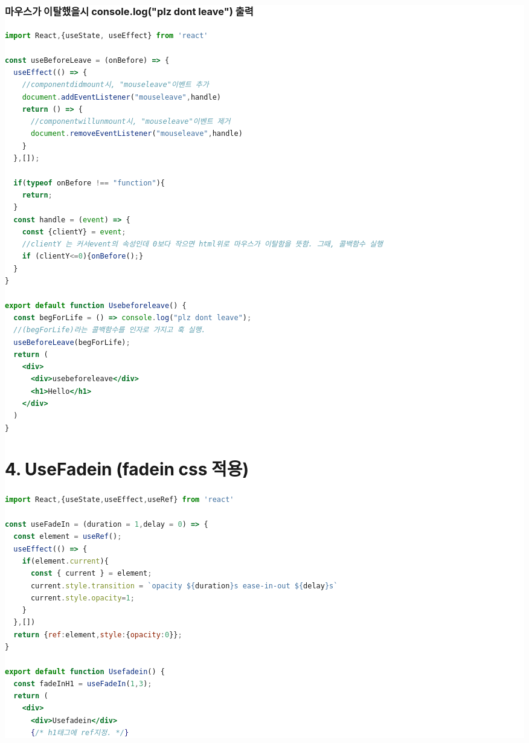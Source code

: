 ### 마우스가 이탈했을시 console.log("plz dont leave") 출력

```jsx
import React,{useState, useEffect} from 'react'

const useBeforeLeave = (onBefore) => {
  useEffect(() => {
    //componentdidmount시, "mouseleave"이벤트 추가
    document.addEventListener("mouseleave",handle)
    return () => {
      //componentwillunmount시, "mouseleave"이벤트 제거
      document.removeEventListener("mouseleave",handle)
    }
  },[]);

  if(typeof onBefore !== "function"){
    return;
  }
  const handle = (event) => {
    const {clientY} = event;
    //clientY 는 커서event의 속성인데 0보다 작으면 html위로 마우스가 이탈함을 뜻함. 그때, 콜백함수 실행
    if (clientY<=0){onBefore();}
  }
}

export default function Usebeforeleave() {
  const begForLife = () => console.log("plz dont leave");
  //(begForLife)라는 콜백함수를 인자로 가지고 훅 실행.
  useBeforeLeave(begForLife);
  return (
    <div>
      <div>usebeforeleave</div>
      <h1>Hello</h1>
    </div>
  )
}

```



# 4. UseFadein (fadein css 적용)

```jsx
import React,{useState,useEffect,useRef} from 'react'

const useFadeIn = (duration = 1,delay = 0) => {
  const element = useRef();
  useEffect(() => {
    if(element.current){
      const { current } = element;
      current.style.transition = `opacity ${duration}s ease-in-out ${delay}s`
      current.style.opacity=1;
    }
  },[])
  return {ref:element,style:{opacity:0}};
}

export default function Usefadein() {
  const fadeInH1 = useFadeIn(1,3);
  return (
    <div>
      <div>Usefadein</div>
      {/* h1태그에 ref지정. */}
```